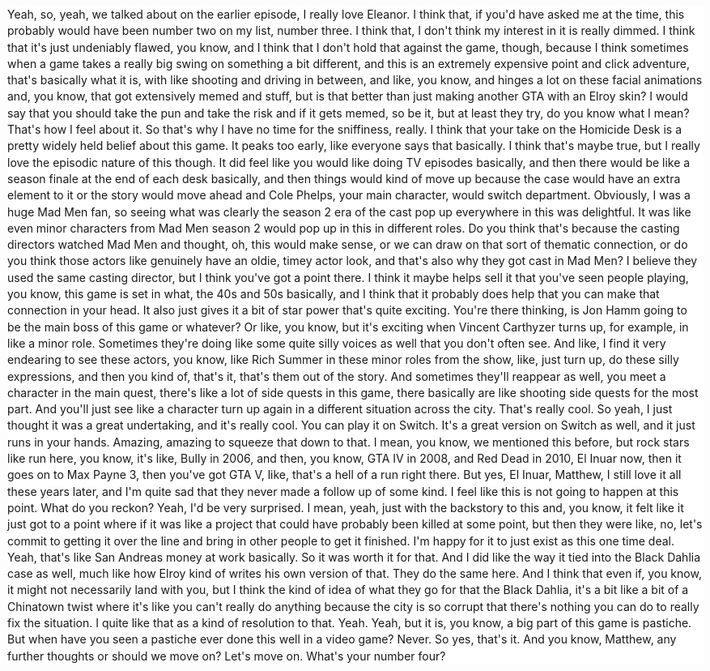 Yeah, so, yeah, we talked about on the earlier episode, I really love Eleanor. I think that, if you'd have asked me at the time, this probably would have been number two on my list, number three. I think that, I don't think my interest in it is really dimmed.
I think that it's just undeniably flawed, you know, and I think that I don't hold that against the game, though, because I think sometimes when a game takes a really big swing on something a bit different, and this is an extremely expensive point and click adventure, that's basically what it is, with like shooting and driving in between, and like, you know, and hinges a lot on these facial animations and, you know, that got extensively memed and stuff, but is that better than just making another GTA with an Elroy skin? I would say that you should take the pun and take the risk and if it gets memed, so be it, but at least they try, do you know what I mean? That's how I feel about it.
So that's why I have no time for the sniffiness, really. I think that your take on the Homicide Desk is a pretty widely held belief about this game. It peaks too early, like everyone says that basically.
I think that's maybe true, but I really love the episodic nature of this though. It did feel like you would like doing TV episodes basically, and then there would be like a season finale at the end of each desk basically, and then things would kind of move up because the case would have an extra element to it or the story would move ahead and Cole Phelps, your main character, would switch department. Obviously, I was a huge Mad Men fan, so seeing what was clearly the season 2 era of the cast pop up everywhere in this was delightful.
It was like even minor characters from Mad Men season 2 would pop up in this in different roles.
Do you think that's because the casting directors watched Mad Men and thought, oh, this would make sense, or we can draw on that sort of thematic connection, or do you think those actors like genuinely have an oldie, timey actor look, and that's also why they got cast in Mad Men?
I believe they used the same casting director, but I think you've got a point there. I think it maybe helps sell it that you've seen people playing, you know, this game is set in what, the 40s and 50s basically, and I think that it probably does help that you can make that connection in your head. It also just gives it a bit of star power that's quite exciting.
You're there thinking, is Jon Hamm going to be the main boss of this game or whatever? Or like, you know, but it's exciting when Vincent Carthyzer turns up, for example, in like a minor role. Sometimes they're doing like some quite silly voices as well that you don't often see.
And like, I find it very endearing to see these actors, you know, like Rich Summer in these minor roles from the show, like, just turn up, do these silly expressions, and then you kind of, that's it, that's them out of the story. And sometimes they'll reappear as well, you meet a character in the main quest, there's like a lot of side quests in this game, there basically are like shooting side quests for the most part. And you'll just see like a character turn up again in a different situation across the city.
That's really cool. So yeah, I just thought it was a great undertaking, and it's really cool. You can play it on Switch.
It's a great version on Switch as well, and it just runs in your hands. Amazing, amazing to squeeze that down to that. I mean, you know, we mentioned this before, but rock stars like run here, you know, it's like, Bully in 2006, and then, you know, GTA IV in 2008, and Red Dead in 2010, El Inuar now, then it goes on to Max Payne 3, then you've got GTA V, like, that's a hell of a run right there.
But yes, El Inuar, Matthew, I still love it all these years later, and I'm quite sad that they never made a follow up of some kind. I feel like this is not going to happen at this point. What do you reckon?
Yeah, I'd be very surprised. I mean, yeah, just with the backstory to this and, you know, it felt like it just got to a point where if it was like a project that could have probably been killed at some point, but then they were like, no, let's commit to getting it over the line and bring in other people to get it finished. I'm happy for it to just exist as this one time deal.
Yeah, that's like San Andreas money at work basically. So it was worth it for that. And I did like the way it tied into the Black Dahlia case as well, much like how Elroy kind of writes his own version of that.
They do the same here. And I think that even if, you know, it might not necessarily land with you, but I think the kind of idea of what they go for that the Black Dahlia, it's a bit like a bit of a Chinatown twist where it's like you can't really do anything because the city is so corrupt that there's nothing you can do to really fix the situation. I quite like that as a kind of resolution to that.
Yeah.
Yeah, but it is, you know, a big part of this game is pastiche. But when have you seen a pastiche ever done this well in a video game? Never.
So yes, that's it. And you know, Matthew, any further thoughts or should we move on?
Let's move on.
What's your number four?
